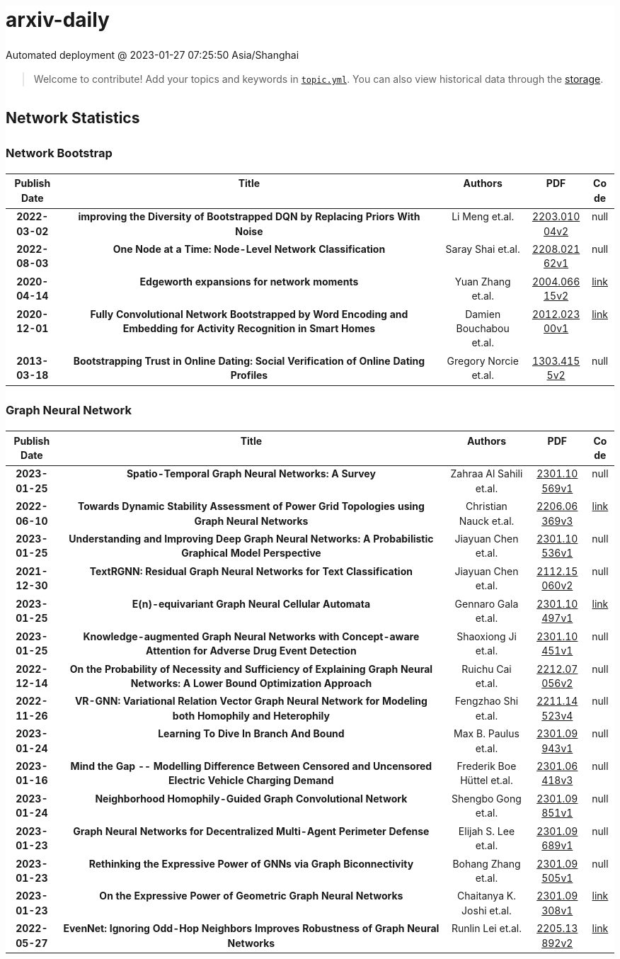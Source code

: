 # arxiv-daily
 Automated deployment @ 2023-01-27 07:25:50 Asia/Shanghai
> Welcome to contribute! Add your topics and keywords in [`topic.yml`](https://github.com/gux99/arxiv-daily/blob/main/database/topic.yml).
> You can also view historical data through the [storage](https://github.com/gux99/arxiv-daily/blob/main/database/storage).

## Network Statistics

### Network Bootstrap
|Publish Date|Title|Authors|PDF|Code|
| :---: | :---: | :---: | :---: | :---: |
|**2022-03-02**|**improving the Diversity of Bootstrapped DQN by Replacing Priors With Noise**|Li Meng et.al.|[2203.01004v2](http://arxiv.org/abs/2203.01004v2)|null|
|**2022-08-03**|**One Node at a Time: Node-Level Network Classification**|Saray Shai et.al.|[2208.02162v1](http://arxiv.org/abs/2208.02162v1)|null|
|**2020-04-14**|**Edgeworth expansions for network moments**|Yuan Zhang et.al.|[2004.06615v2](http://arxiv.org/abs/2004.06615v2)|[link](https://github.com/yzhanghf/NetworkEdgeworthExpansion)|
|**2020-12-01**|**Fully Convolutional Network Bootstrapped by Word Encoding and Embedding for Activity Recognition in Smart Homes**|Damien Bouchabou et.al.|[2012.02300v1](http://arxiv.org/abs/2012.02300v1)|[link](https://github.com/dbouchabou/Fully-Convolutional-Network-Smart-Homes)|
|**2013-03-18**|**Bootstrapping Trust in Online Dating: Social Verification of Online Dating Profiles**|Gregory Norcie et.al.|[1303.4155v2](http://arxiv.org/abs/1303.4155v2)|null|

### Graph Neural Network
|Publish Date|Title|Authors|PDF|Code|
| :---: | :---: | :---: | :---: | :---: |
|**2023-01-25**|**Spatio-Temporal Graph Neural Networks: A Survey**|Zahraa Al Sahili et.al.|[2301.10569v1](http://arxiv.org/abs/2301.10569v1)|null|
|**2022-06-10**|**Towards Dynamic Stability Assessment of Power Grid Topologies using Graph Neural Networks**|Christian Nauck et.al.|[2206.06369v3](http://arxiv.org/abs/2206.06369v3)|[link](https://github.com/pik-icone/dynamic_stability_datasets_gnn_paper-companion)|
|**2023-01-25**|**Understanding and Improving Deep Graph Neural Networks: A Probabilistic Graphical Model Perspective**|Jiayuan Chen et.al.|[2301.10536v1](http://arxiv.org/abs/2301.10536v1)|null|
|**2021-12-30**|**TextRGNN: Residual Graph Neural Networks for Text Classification**|Jiayuan Chen et.al.|[2112.15060v2](http://arxiv.org/abs/2112.15060v2)|null|
|**2023-01-25**|**E(n)-equivariant Graph Neural Cellular Automata**|Gennaro Gala et.al.|[2301.10497v1](http://arxiv.org/abs/2301.10497v1)|[link](https://github.com/gengala/egnca)|
|**2023-01-25**|**Knowledge-augmented Graph Neural Networks with Concept-aware Attention for Adverse Drug Event Detection**|Shaoxiong Ji et.al.|[2301.10451v1](http://arxiv.org/abs/2301.10451v1)|null|
|**2022-12-14**|**On the Probability of Necessity and Sufficiency of Explaining Graph Neural Networks: A Lower Bound Optimization Approach**|Ruichu Cai et.al.|[2212.07056v2](http://arxiv.org/abs/2212.07056v2)|null|
|**2022-11-26**|**VR-GNN: Variational Relation Vector Graph Neural Network for Modeling both Homophily and Heterophily**|Fengzhao Shi et.al.|[2211.14523v4](http://arxiv.org/abs/2211.14523v4)|null|
|**2023-01-24**|**Learning To Dive In Branch And Bound**|Max B. Paulus et.al.|[2301.09943v1](http://arxiv.org/abs/2301.09943v1)|null|
|**2023-01-16**|**Mind the Gap -- Modelling Difference Between Censored and Uncensored Electric Vehicle Charging Demand**|Frederik Boe Hüttel et.al.|[2301.06418v3](http://arxiv.org/abs/2301.06418v3)|null|
|**2023-01-24**|**Neighborhood Homophily-Guided Graph Convolutional Network**|Shengbo Gong et.al.|[2301.09851v1](http://arxiv.org/abs/2301.09851v1)|null|
|**2023-01-23**|**Graph Neural Networks for Decentralized Multi-Agent Perimeter Defense**|Elijah S. Lee et.al.|[2301.09689v1](http://arxiv.org/abs/2301.09689v1)|null|
|**2023-01-23**|**Rethinking the Expressive Power of GNNs via Graph Biconnectivity**|Bohang Zhang et.al.|[2301.09505v1](http://arxiv.org/abs/2301.09505v1)|null|
|**2023-01-23**|**On the Expressive Power of Geometric Graph Neural Networks**|Chaitanya K. Joshi et.al.|[2301.09308v1](http://arxiv.org/abs/2301.09308v1)|[link](https://github.com/chaitjo/geometric-gnn-dojo)|
|**2022-05-27**|**EvenNet: Ignoring Odd-Hop Neighbors Improves Robustness of Graph Neural Networks**|Runlin Lei et.al.|[2205.13892v2](http://arxiv.org/abs/2205.13892v2)|[link](https://github.com/leirunlin/evennet)|
